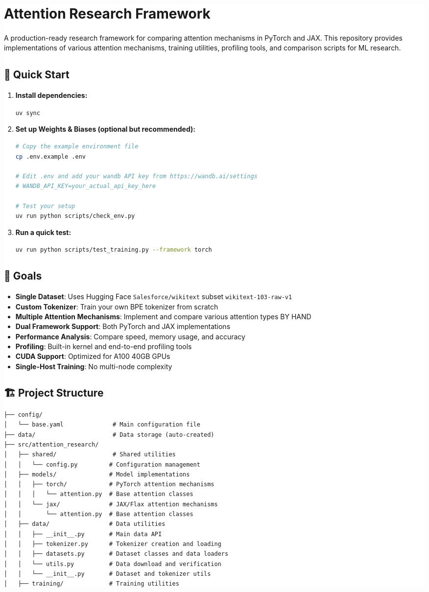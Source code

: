 # Attention Research Framework

A production-ready research framework for comparing attention mechanisms in PyTorch and JAX. This repository provides implementations of various attention mechanisms, training utilities, profiling tools, and comparison scripts for ML research.

## 🚀 Quick Start

1. **Install dependencies:**

   ```bash
   uv sync
   ```

1. **Set up Weights & Biases (optional but recommended):**

   ```bash
   # Copy the example environment file
   cp .env.example .env

   # Edit .env and add your wandb API key from https://wandb.ai/settings
   # WANDB_API_KEY=your_actual_api_key_here

   # Test your setup
   uv run python scripts/check_env.py
   ```

1. **Run a quick test:**

   ```bash
   uv run python scripts/test_training.py --framework torch
   ```

## 🎯 Goals

- **Single Dataset**: Uses Hugging Face `Salesforce/wikitext` subset `wikitext-103-raw-v1`
- **Custom Tokenizer**: Train your own BPE tokenizer from scratch
- **Multiple Attention Mechanisms**: Implement and compare various attention types BY HAND
- **Dual Framework Support**: Both PyTorch and JAX implementations
- **Performance Analysis**: Compare speed, memory usage, and accuracy
- **Profiling**: Built-in kernel and end-to-end profiling tools
- **CUDA Support**: Optimized for A100 40GB GPUs
- **Single-Host Training**: No multi-node complexity

## 🏗️ Project Structure

```
├── config/
│   └── base.yaml              # Main configuration file
├── data/                      # Data storage (auto-created)
├── src/attention_research/
│   ├── shared/                # Shared utilities
│   │   └── config.py         # Configuration management
│   ├── models/               # Model implementations
│   │   ├── torch/            # PyTorch attention mechanisms
│   │   │   └── attention.py  # Base attention classes
│   │   └── jax/              # JAX/Flax attention mechanisms
│   │       └── attention.py  # Base attention classes
│   ├── data/                 # Data utilities
│   │   ├── __init__.py       # Main data API
│   │   ├── tokenizer.py      # Tokenizer creation and loading
│   │   ├── datasets.py       # Dataset classes and data loaders
│   │   └── utils.py          # Data download and verification
│   │   └── __init__.py       # Dataset and tokenizer utils
│   ├── training/             # Training utilities
```